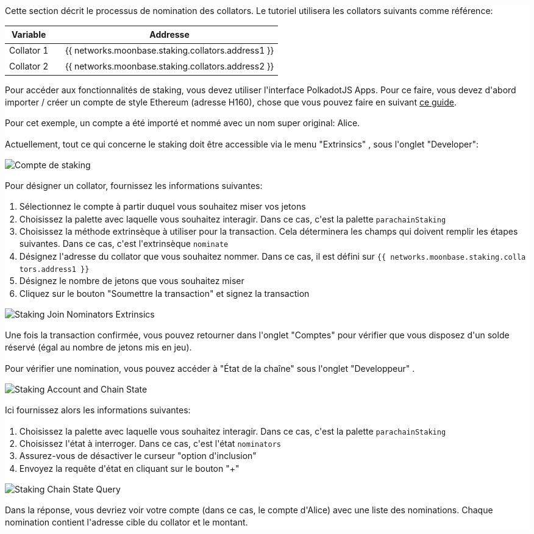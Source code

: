 Cette section décrit le processus de nomination des collators. Le tutoriel utilisera les collators suivants comme référence:

|  Variable  |     |                      Addresse                       |
| :--------: | :-: | :------------------------------------------------: |
| Collator 1 |     | {{ networks.moonbase.staking.collators.address1 }} |
| Collator 2 |     | {{ networks.moonbase.staking.collators.address2 }} |

Pour accéder aux fonctionnalités de staking, vous devez utiliser l'interface PolkadotJS Apps. Pour ce faire, vous devez d'abord importer / créer un compte de style Ethereum (adresse H160), chose que vous pouvez faire en suivant [ce guide](/integrations/wallets/polkadotjs/#creating-or-importing-an-h160-account).

Pour cet exemple, un compte a été importé et nommé avec un nom super original: Alice.

Actuellement, tout ce qui concerne le staking doit être accessible via le menu "Extrinsics" , sous l'onglet "Developer":

![Compte de staking](/images/staking/staking-stake-1.png)

Pour désigner un collator, fournissez les informations suivantes:

 1. Sélectionnez le compte à partir duquel vous souhaitez miser vos jetons
 2. Choisissez la palette avec laquelle vous souhaitez interagir. Dans ce cas, c'est la palette `parachainStaking`
 3. Choisissez la méthode extrinsèque à utiliser pour la transaction. Cela déterminera les champs qui doivent remplir les étapes suivantes. Dans ce cas, c'est l'extrinsèque `nominate`
 4. Désignez l'adresse du collator que vous souhaitez nommer. Dans ce cas, il est défini sur `{{ networks.moonbase.staking.collators.address1 }}`
 5. Désignez le nombre de jetons que vous souhaitez miser
 6. Cliquez sur le bouton "Soumettre la transaction" et signez la transaction

![Staking Join Nominators Extrinsics](/images/staking/staking-stake-2.png)

Une fois la transaction confirmée, vous pouvez retourner dans l'onglet "Comptes" pour vérifier que vous disposez d'un solde réservé (égal au nombre de jetons mis en jeu).

Pour vérifier une nomination, vous pouvez accéder à "État de la chaîne" sous l'onglet "Developpeur" .

![Staking Account and Chain State](/images/staking/staking-stake-3.png)

Ici fournissez alors les informations suivantes:

 1. Choisissez la palette avec laquelle vous souhaitez interagir. Dans ce cas, c'est la palette `parachainStaking`
 2. Choisissez l'état à interroger. Dans ce cas, c'est l'état `nominators`
 3. Assurez-vous de désactiver le curseur "option d'inclusion"
 4. Envoyez la requête d'état en cliquant sur le bouton "+"

![Staking Chain State Query](/images/staking/staking-stake-4.png)

Dans la réponse, vous devriez voir votre compte (dans ce cas, le compte d'Alice) avec une liste des nominations. Chaque nomination contient l'adresse cible du collator et le montant.
